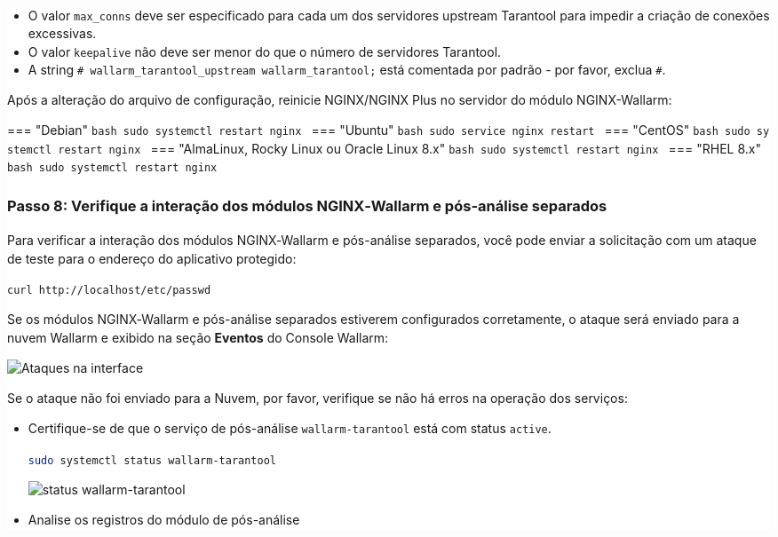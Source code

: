 * O valor `max_conns` deve ser especificado para cada um dos servidores upstream Tarantool para impedir a criação de conexões excessivas.
* O valor `keepalive` não deve ser menor do que o número de servidores Tarantool.
* A string `# wallarm_tarantool_upstream wallarm_tarantool;` está comentada por padrão - por favor, exclua `#`.

Após a alteração do arquivo de configuração, reinicie NGINX/NGINX Plus no servidor do módulo NGINX-Wallarm:

=== "Debian"
    ```bash
    sudo systemctl restart nginx
    ```
=== "Ubuntu"
    ```bash
    sudo service nginx restart
    ```
=== "CentOS"
    ```bash
    sudo systemctl restart nginx
    ```
=== "AlmaLinux, Rocky Linux ou Oracle Linux 8.x"
    ```bash
    sudo systemctl restart nginx
    ```
=== "RHEL 8.x"
    ```bash
    sudo systemctl restart nginx
    ```

### Passo 8: Verifique a interação dos módulos NGINX‑Wallarm e pós-análise separados

Para verificar a interação dos módulos NGINX‑Wallarm e pós-análise separados, você pode enviar a solicitação com um ataque de teste para o endereço do aplicativo protegido:

```bash
curl http://localhost/etc/passwd
```

Se os módulos NGINX‑Wallarm e pós-análise separados estiverem configurados corretamente, o ataque será enviado para a nuvem Wallarm e exibido na seção **Eventos** do Console Wallarm:

![Ataques na interface](../images/admin-guides/test-attacks-quickstart.png)

Se o ataque não foi enviado para a Nuvem, por favor, verifique se não há erros na operação dos serviços:

* Certifique-se de que o serviço de pós-análise `wallarm-tarantool` está com status `active`.

    ```bash
    sudo systemctl status wallarm-tarantool
    ```

    ![status wallarm-tarantool][tarantool-status]
* Analise os registros do módulo de pós-análise


[tarantool-status]:           ../images/tarantool-status.png
[configure-selinux-instr]:    configure-selinux.md
[configure-proxy-balancer-instr]:   configuration-guides/access-to-wallarm-api-via-proxy.md
[img-wl-console-users]:             ../images/check-user-no-2fa.png
[wallarm-token-types]:              ../user-guides/nodes/nodes.md#api-and-node-tokens-for-node-creation